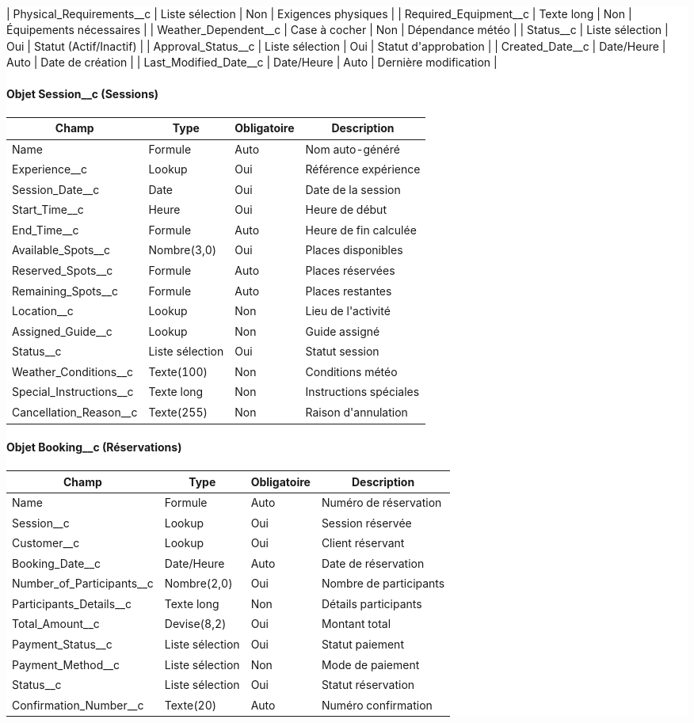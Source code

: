 | Physical_Requirements__c | Liste sélection | Non | Exigences physiques |
| Required_Equipment__c | Texte long | Non | Équipements nécessaires |
| Weather_Dependent__c | Case à cocher | Non | Dépendance météo |
| Status__c | Liste sélection | Oui | Statut (Actif/Inactif) |
| Approval_Status__c | Liste sélection | Oui | Statut d'approbation |
| Created_Date__c | Date/Heure | Auto | Date de création |
| Last_Modified_Date__c | Date/Heure | Auto | Dernière modification |

#### Objet Session__c (Sessions)

| Champ | Type | Obligatoire | Description |
|-------|------|-------------|-------------|
| Name | Formule | Auto | Nom auto-généré |
| Experience__c | Lookup | Oui | Référence expérience |
| Session_Date__c | Date | Oui | Date de la session |
| Start_Time__c | Heure | Oui | Heure de début |
| End_Time__c | Formule | Auto | Heure de fin calculée |
| Available_Spots__c | Nombre(3,0) | Oui | Places disponibles |
| Reserved_Spots__c | Formule | Auto | Places réservées |
| Remaining_Spots__c | Formule | Auto | Places restantes |
| Location__c | Lookup | Non | Lieu de l'activité |
| Assigned_Guide__c | Lookup | Non | Guide assigné |
| Status__c | Liste sélection | Oui | Statut session |
| Weather_Conditions__c | Texte(100) | Non | Conditions météo |
| Special_Instructions__c | Texte long | Non | Instructions spéciales |
| Cancellation_Reason__c | Texte(255) | Non | Raison d'annulation |

#### Objet Booking__c (Réservations)

| Champ | Type | Obligatoire | Description |
|-------|------|-------------|-------------|
| Name | Formule | Auto | Numéro de réservation |
| Session__c | Lookup | Oui | Session réservée |
| Customer__c | Lookup | Oui | Client réservant |
| Booking_Date__c | Date/Heure | Auto | Date de réservation |
| Number_of_Participants__c | Nombre(2,0) | Oui | Nombre de participants |
| Participants_Details__c | Texte long | Non | Détails participants |
| Total_Amount__c | Devise(8,2) | Oui | Montant total |
| Payment_Status__c | Liste sélection | Oui | Statut paiement |
| Payment_Method__c | Liste sélection | Non | Mode de paiement |
| Status__c | Liste sélection | Oui | Statut réservation |
| Confirmation_Number__c | Texte(20) | Auto | Numéro confirmation |